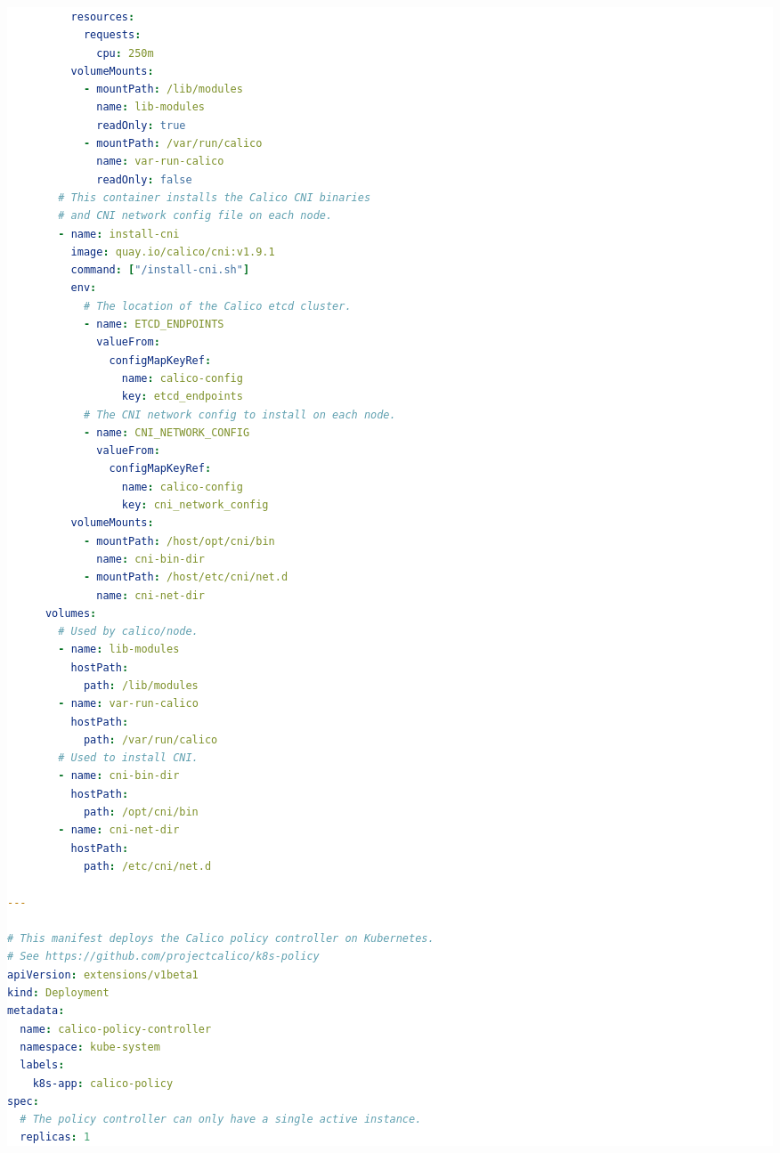 ```yaml
          resources:
            requests:
              cpu: 250m
          volumeMounts:
            - mountPath: /lib/modules
              name: lib-modules
              readOnly: true
            - mountPath: /var/run/calico
              name: var-run-calico
              readOnly: false
        # This container installs the Calico CNI binaries
        # and CNI network config file on each node.
        - name: install-cni
          image: quay.io/calico/cni:v1.9.1
          command: ["/install-cni.sh"]
          env:
            # The location of the Calico etcd cluster.
            - name: ETCD_ENDPOINTS
              valueFrom:
                configMapKeyRef:
                  name: calico-config
                  key: etcd_endpoints
            # The CNI network config to install on each node.
            - name: CNI_NETWORK_CONFIG
              valueFrom:
                configMapKeyRef:
                  name: calico-config
                  key: cni_network_config
          volumeMounts:
            - mountPath: /host/opt/cni/bin
              name: cni-bin-dir
            - mountPath: /host/etc/cni/net.d
              name: cni-net-dir
      volumes:
        # Used by calico/node.
        - name: lib-modules
          hostPath:
            path: /lib/modules
        - name: var-run-calico
          hostPath:
            path: /var/run/calico
        # Used to install CNI.
        - name: cni-bin-dir
          hostPath:
            path: /opt/cni/bin
        - name: cni-net-dir
          hostPath:
            path: /etc/cni/net.d

---

# This manifest deploys the Calico policy controller on Kubernetes.
# See https://github.com/projectcalico/k8s-policy
apiVersion: extensions/v1beta1
kind: Deployment
metadata:
  name: calico-policy-controller
  namespace: kube-system
  labels:
    k8s-app: calico-policy
spec:
  # The policy controller can only have a single active instance.
  replicas: 1
```